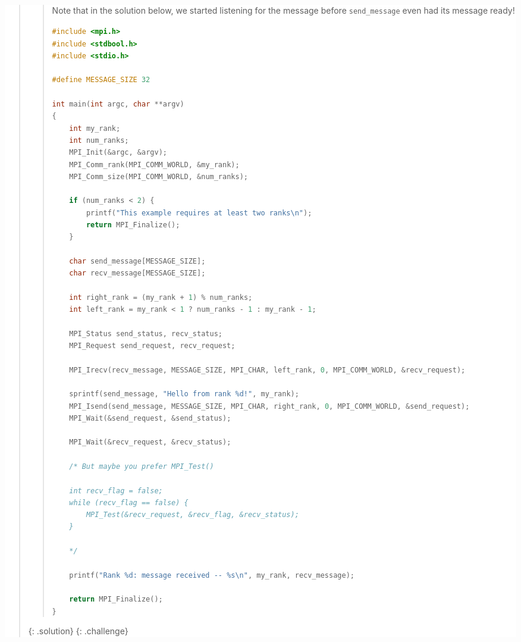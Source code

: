 > > Note that in the solution below, we started listening for the message before `send_message` even had its message
> > ready!
> >
> > ```c
> > #include <mpi.h>
> > #include <stdbool.h>
> > #include <stdio.h>
> >
> > #define MESSAGE_SIZE 32
> >
> > int main(int argc, char **argv)
> > {
> >     int my_rank;
> >     int num_ranks;
> >     MPI_Init(&argc, &argv);
> >     MPI_Comm_rank(MPI_COMM_WORLD, &my_rank);
> >     MPI_Comm_size(MPI_COMM_WORLD, &num_ranks);
> >
> >     if (num_ranks < 2) {
> >         printf("This example requires at least two ranks\n");
> >         return MPI_Finalize();
> >     }
> >
> >     char send_message[MESSAGE_SIZE];
> >     char recv_message[MESSAGE_SIZE];
> >
> >     int right_rank = (my_rank + 1) % num_ranks;
> >     int left_rank = my_rank < 1 ? num_ranks - 1 : my_rank - 1;
> >
> >     MPI_Status send_status, recv_status;
> >     MPI_Request send_request, recv_request;
> >
> >     MPI_Irecv(recv_message, MESSAGE_SIZE, MPI_CHAR, left_rank, 0, MPI_COMM_WORLD, &recv_request);
> >
> >     sprintf(send_message, "Hello from rank %d!", my_rank);
> >     MPI_Isend(send_message, MESSAGE_SIZE, MPI_CHAR, right_rank, 0, MPI_COMM_WORLD, &send_request);
> >     MPI_Wait(&send_request, &send_status);
> >
> >     MPI_Wait(&recv_request, &recv_status);
> >
> >     /* But maybe you prefer MPI_Test()
> >
> >     int recv_flag = false;
> >     while (recv_flag == false) {
> >         MPI_Test(&recv_request, &recv_flag, &recv_status);
> >     }
> >
> >     */
> >
> >     printf("Rank %d: message received -- %s\n", my_rank, recv_message);
> >
> >     return MPI_Finalize();
> > }
> > ```
> >
> {: .solution}
{: .challenge}
